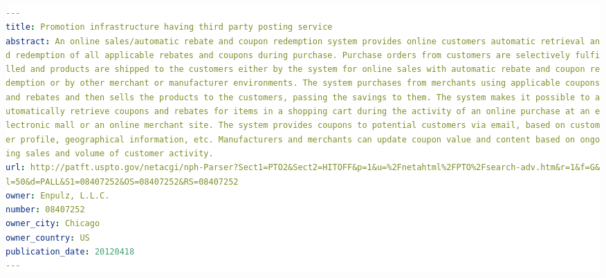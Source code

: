 ```yaml
---
title: Promotion infrastructure having third party posting service
abstract: An online sales/automatic rebate and coupon redemption system provides online customers automatic retrieval and redemption of all applicable rebates and coupons during purchase. Purchase orders from customers are selectively fulfilled and products are shipped to the customers either by the system for online sales with automatic rebate and coupon redemption or by other merchant or manufacturer environments. The system purchases from merchants using applicable coupons and rebates and then sells the products to the customers, passing the savings to them. The system makes it possible to automatically retrieve coupons and rebates for items in a shopping cart during the activity of an online purchase at an electronic mall or an online merchant site. The system provides coupons to potential customers via email, based on customer profile, geographical information, etc. Manufacturers and merchants can update coupon value and content based on ongoing sales and volume of customer activity.
url: http://patft.uspto.gov/netacgi/nph-Parser?Sect1=PTO2&Sect2=HITOFF&p=1&u=%2Fnetahtml%2FPTO%2Fsearch-adv.htm&r=1&f=G&l=50&d=PALL&S1=08407252&OS=08407252&RS=08407252
owner: Enpulz, L.L.C.
number: 08407252
owner_city: Chicago
owner_country: US
publication_date: 20120418
---
```

